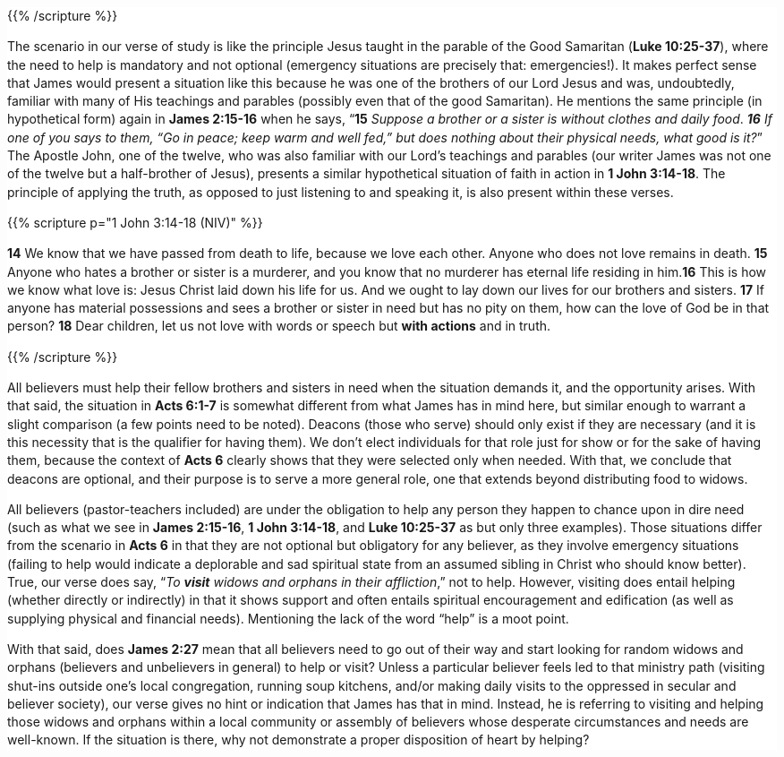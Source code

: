 {{% /scripture %}}  

The scenario in our verse of study is like the principle Jesus taught in the parable of the Good Samaritan (**Luke 10:25-37**), where the need to help is mandatory and not optional (emergency situations are precisely that: emergencies!). It makes perfect sense that James would present a situation like this because he was one of the brothers of our Lord Jesus and was, undoubtedly, familiar with many of His teachings and parables (possibly even that of the good Samaritan). He mentions the same principle (in hypothetical form) again in **James 2:15-16** when he says, “**15** *Suppose a brother or a sister is without clothes and daily food*. ***16** If one of you says to them, “Go in peace; keep warm and well fed,” but does nothing about their physical needs, what good is it?*” The Apostle John, one of the twelve, who was also familiar with our Lord’s teachings and parables (our writer James was not one of the twelve but a half-brother of Jesus), presents a similar hypothetical situation of faith in action in **1 John 3:14-18**. The principle of applying the truth, as opposed to just listening to and speaking it, is also present within these verses. 

{{% scripture p="1 John 3:14-18 (NIV)" %}} 

**14** We know that we have passed from death to life, because we love each other. Anyone who does not love remains in death. **15** Anyone who hates a brother or sister is a murderer, and you know that no murderer has eternal life residing in him.**16** This is how we know what love is: Jesus Christ laid down his life for us. And we ought to lay down our lives for our brothers and sisters. **17** If anyone has material possessions and sees a brother or sister in need but has no pity on them, how can the love of God be in that person? **18** Dear children, let us not love with words or speech but **with actions** and in truth.                                                    

{{% /scripture %}}  

All believers must help their fellow brothers and sisters in need when the situation demands it, and the opportunity arises. With that said, the situation in **Acts 6:1-7** is somewhat different from what James has in mind here, but similar enough to warrant a slight comparison (a few points need to be noted). Deacons (those who serve) should only exist if they are necessary (and it is this necessity that is the qualifier for having them). We don’t elect individuals for that role just for show or for the sake of having them, because the context of **Acts 6** clearly shows that they were selected only when needed. With that, we conclude that deacons are optional, and their purpose is to serve a more general role, one that extends beyond distributing food to widows.

All believers (pastor-teachers included) are under the obligation to help any person they happen to chance upon in dire need (such as what we see in **James 2:15-16**, **1 John 3:14-18**, and **Luke 10:25-37** as but only three examples). Those situations differ from the scenario in **Acts 6** in that they are not optional but obligatory for any believer, as they involve emergency situations (failing to help would indicate a deplorable and sad spiritual state from an assumed sibling in Christ who should know better). True, our verse does say, “*To **visit** widows and orphans in their affliction*,” not to help. However, visiting does entail helping (whether directly or indirectly) in that it shows support and often entails spiritual encouragement and edification (as well as supplying physical and financial needs). Mentioning the lack of the word “help” is a moot point.  

With that said, does **James 2:27** mean that all believers need to go out of their way and start looking for random widows and orphans (believers and unbelievers in general) to help or visit? Unless a particular believer feels led to that ministry path (visiting shut-ins outside one’s local congregation, running soup kitchens, and/or making daily visits to the oppressed in secular and believer society), our verse gives no hint or indication that James has that in mind. Instead, he is referring to visiting and helping those widows and orphans within a local community or assembly of believers whose desperate circumstances and needs are well-known. If the situation is there, why not demonstrate a proper disposition of heart by helping? 
